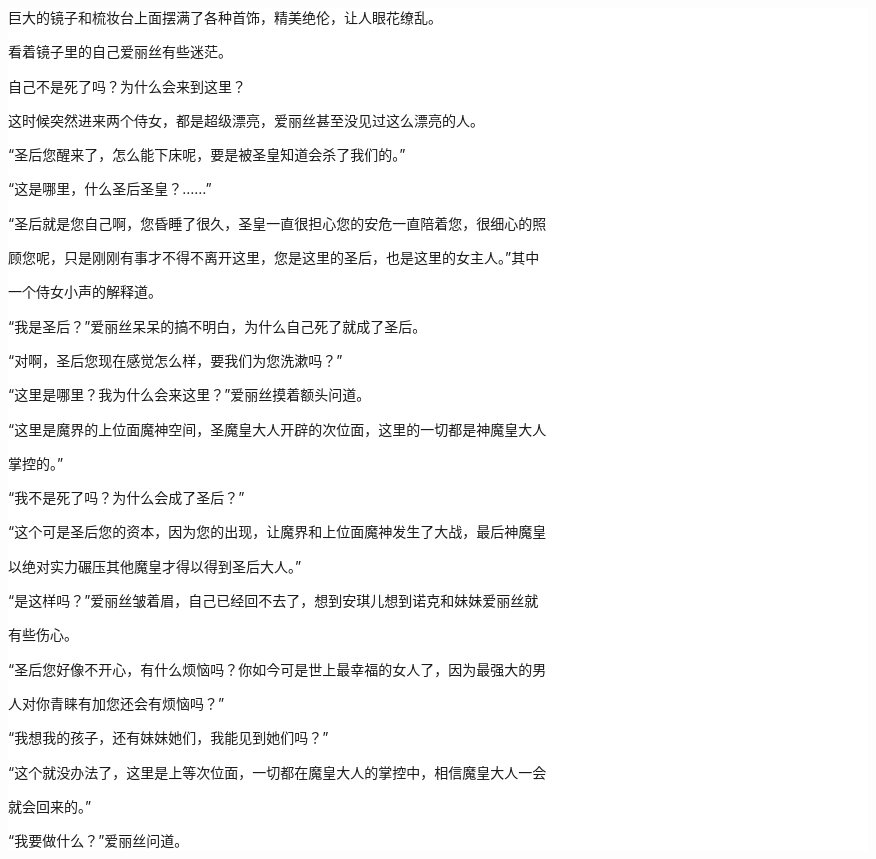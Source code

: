 

巨大的镜子和梳妆台上面摆满了各种首饰，精美绝伦，让人眼花缭乱。

看着镜子里的自己爱丽丝有些迷茫。



自己不是死了吗？为什么会来到这里？



这时候突然进来两个侍女，都是超级漂亮，爱丽丝甚至没见过这么漂亮的人。



“圣后您醒来了，怎么能下床呢，要是被圣皇知道会杀了我们的。”

“这是哪里，什么圣后圣皇？……”



“圣后就是您自己啊，您昏睡了很久，圣皇一直很担心您的安危一直陪着您，很细心的照

顾您呢，只是刚刚有事才不得不离开这里，您是这里的圣后，也是这里的女主人。”其中

一个侍女小声的解释道。

“我是圣后？”爱丽丝呆呆的搞不明白，为什么自己死了就成了圣后。

“对啊，圣后您现在感觉怎么样，要我们为您洗漱吗？”

“这里是哪里？我为什么会来这里？”爱丽丝摸着额头问道。



“这里是魔界的上位面魔神空间，圣魔皇大人开辟的次位面，这里的一切都是神魔皇大人

掌控的。”



“我不是死了吗？为什么会成了圣后？”



“这个可是圣后您的资本，因为您的出现，让魔界和上位面魔神发生了大战，最后神魔皇

以绝对实力碾压其他魔皇才得以得到圣后大人。”



“是这样吗？”爱丽丝皱着眉，自己已经回不去了，想到安琪儿想到诺克和妹妹爱丽丝就

有些伤心。



“圣后您好像不开心，有什么烦恼吗？你如今可是世上最幸福的女人了，因为最强大的男

人对你青睐有加您还会有烦恼吗？”



“我想我的孩子，还有妹妹她们，我能见到她们吗？”

“这个就没办法了，这里是上等次位面，一切都在魔皇大人的掌控中，相信魔皇大人一会

就会回来的。”

“我要做什么？”爱丽丝问道。
